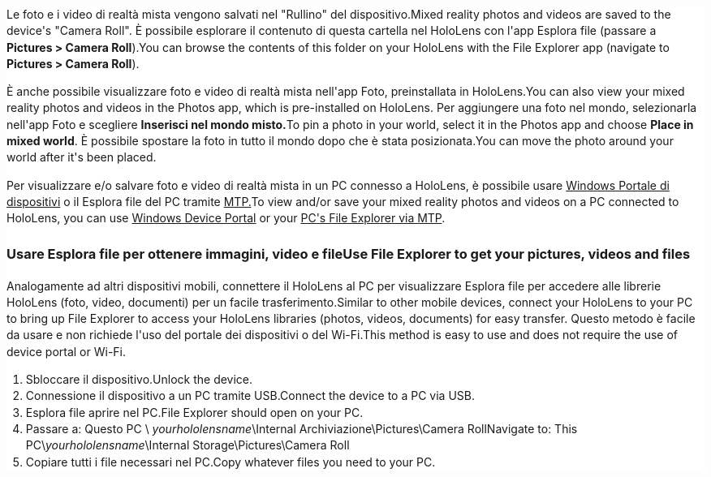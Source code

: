 <span data-ttu-id="6a95d-175">Le foto e i video di realtà mista vengono salvati nel "Rullino" del dispositivo.</span><span class="sxs-lookup"><span data-stu-id="6a95d-175">Mixed reality photos and videos are saved to the device's "Camera Roll".</span></span> <span data-ttu-id="6a95d-176">È possibile esplorare il contenuto di questa cartella nel HoloLens con l'app Esplora file (passare a **Pictures > Camera Roll**).</span><span class="sxs-lookup"><span data-stu-id="6a95d-176">You can browse the contents of this folder on your HoloLens with the File Explorer app (navigate to **Pictures > Camera Roll**).</span></span>

<span data-ttu-id="6a95d-177">È anche possibile visualizzare foto e video di realtà mista nell'app Foto, preinstallata in HoloLens.</span><span class="sxs-lookup"><span data-stu-id="6a95d-177">You can also view your mixed reality photos and videos in the Photos app, which is pre-installed on HoloLens.</span></span> <span data-ttu-id="6a95d-178">Per aggiungere una foto nel mondo, selezionarla nell'app Foto e scegliere **Inserisci nel mondo misto.**</span><span class="sxs-lookup"><span data-stu-id="6a95d-178">To pin a photo in your world, select it in the Photos app and choose **Place in mixed world**.</span></span> <span data-ttu-id="6a95d-179">È possibile spostare la foto in tutto il mondo dopo che è stata posizionata.</span><span class="sxs-lookup"><span data-stu-id="6a95d-179">You can move the photo around your world after it's been placed.</span></span>

<span data-ttu-id="6a95d-180">Per visualizzare e/o salvare foto e video di realtà mista in un PC connesso a HoloLens, è possibile usare [Windows Portale di dispositivi](/windows/mixed-reality/using-the-windows-device-portal#mixed-reality-capture) o il Esplora file del PC tramite [MTP.](/windows/mixed-reality/release-notes-april-2018#new-features-for-hololens)</span><span class="sxs-lookup"><span data-stu-id="6a95d-180">To view and/or save your mixed reality photos and videos on a PC connected to HoloLens, you can use [Windows Device Portal](/windows/mixed-reality/using-the-windows-device-portal#mixed-reality-capture) or your [PC's File Explorer via MTP](/windows/mixed-reality/release-notes-april-2018#new-features-for-hololens).</span></span>

### <a name="use-file-explorer-to-get-your-pictures-videos-and-files"></a><span data-ttu-id="6a95d-181">Usare Esplora file per ottenere immagini, video e file</span><span class="sxs-lookup"><span data-stu-id="6a95d-181">Use File Explorer to get your pictures, videos and files</span></span>

<span data-ttu-id="6a95d-182">Analogamente ad altri dispositivi mobili, connettere il HoloLens al PC per visualizzare Esplora file per accedere alle librerie HoloLens (foto, video, documenti) per un facile trasferimento.</span><span class="sxs-lookup"><span data-stu-id="6a95d-182">Similar to other mobile devices, connect your HoloLens to your PC to bring up File Explorer to access your HoloLens libraries (photos, videos, documents) for easy transfer.</span></span> <span data-ttu-id="6a95d-183">Questo metodo è facile da usare e non richiede l'uso del portale dei dispositivi o del Wi-Fi.</span><span class="sxs-lookup"><span data-stu-id="6a95d-183">This method is easy to use and does not require the use of device portal or Wi-Fi.</span></span>

1. <span data-ttu-id="6a95d-184">Sbloccare il dispositivo.</span><span class="sxs-lookup"><span data-stu-id="6a95d-184">Unlock the device.</span></span>
1. <span data-ttu-id="6a95d-185">Connessione il dispositivo a un PC tramite USB.</span><span class="sxs-lookup"><span data-stu-id="6a95d-185">Connect the device to a PC via USB.</span></span>
1. <span data-ttu-id="6a95d-186">Esplora file aprire nel PC.</span><span class="sxs-lookup"><span data-stu-id="6a95d-186">File Explorer should open on your PC.</span></span>
1. <span data-ttu-id="6a95d-187">Passare a: Questo PC \\ *yourhololensname*\Internal Archiviazione\Pictures\Camera Roll</span><span class="sxs-lookup"><span data-stu-id="6a95d-187">Navigate to: This PC\\*yourhololensname*\Internal Storage\Pictures\Camera Roll</span></span>
1. <span data-ttu-id="6a95d-188">Copiare tutti i file necessari nel PC.</span><span class="sxs-lookup"><span data-stu-id="6a95d-188">Copy whatever files you need to your PC.</span></span>
